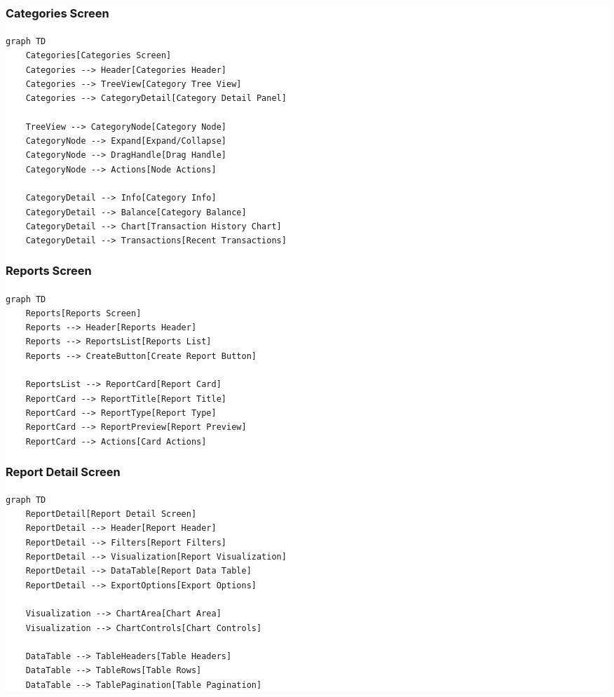 ### Categories Screen

```mermaid
graph TD
    Categories[Categories Screen]
    Categories --> Header[Categories Header]
    Categories --> TreeView[Category Tree View]
    Categories --> CategoryDetail[Category Detail Panel]
    
    TreeView --> CategoryNode[Category Node]
    CategoryNode --> Expand[Expand/Collapse]
    CategoryNode --> DragHandle[Drag Handle]
    CategoryNode --> Actions[Node Actions]
    
    CategoryDetail --> Info[Category Info]
    CategoryDetail --> Balance[Category Balance]
    CategoryDetail --> Chart[Transaction History Chart]
    CategoryDetail --> Transactions[Recent Transactions]
```

### Reports Screen

```mermaid
graph TD
    Reports[Reports Screen]
    Reports --> Header[Reports Header]
    Reports --> ReportsList[Reports List]
    Reports --> CreateButton[Create Report Button]
    
    ReportsList --> ReportCard[Report Card]
    ReportCard --> ReportTitle[Report Title]
    ReportCard --> ReportType[Report Type]
    ReportCard --> ReportPreview[Report Preview]
    ReportCard --> Actions[Card Actions]
```

### Report Detail Screen

```mermaid
graph TD
    ReportDetail[Report Detail Screen]
    ReportDetail --> Header[Report Header]
    ReportDetail --> Filters[Report Filters]
    ReportDetail --> Visualization[Report Visualization]
    ReportDetail --> DataTable[Report Data Table]
    ReportDetail --> ExportOptions[Export Options]
    
    Visualization --> ChartArea[Chart Area]
    Visualization --> ChartControls[Chart Controls]
    
    DataTable --> TableHeaders[Table Headers]
    DataTable --> TableRows[Table Rows]
    DataTable --> TablePagination[Table Pagination]
```
